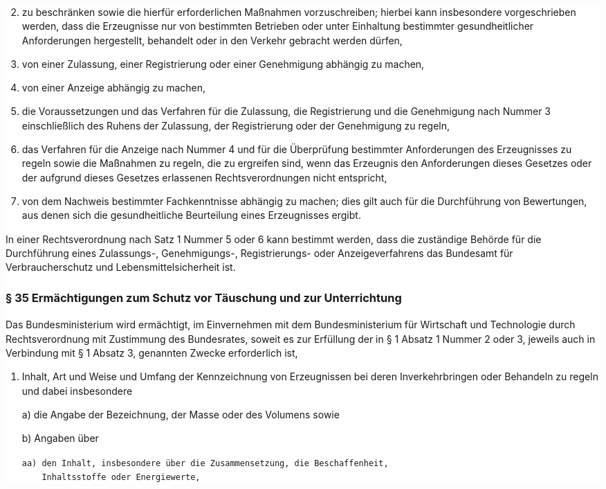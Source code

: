 
2.  zu beschränken sowie die hierfür erforderlichen Maßnahmen
    vorzuschreiben; hierbei kann insbesondere vorgeschrieben werden, dass
    die Erzeugnisse nur von bestimmten Betrieben oder unter Einhaltung
    bestimmter gesundheitlicher Anforderungen hergestellt, behandelt oder
    in den Verkehr gebracht werden dürfen,


3.  von einer Zulassung, einer Registrierung oder einer Genehmigung
    abhängig zu machen,


4.  von einer Anzeige abhängig zu machen,


5.  die Voraussetzungen und das Verfahren für die Zulassung, die
    Registrierung und die Genehmigung nach Nummer 3 einschließlich des
    Ruhens der Zulassung, der Registrierung oder der Genehmigung zu
    regeln,


6.  das Verfahren für die Anzeige nach Nummer 4 und für die Überprüfung
    bestimmter Anforderungen des Erzeugnisses zu regeln sowie die
    Maßnahmen zu regeln, die zu ergreifen sind, wenn das Erzeugnis den
    Anforderungen dieses Gesetzes oder der aufgrund dieses Gesetzes
    erlassenen Rechtsverordnungen nicht entspricht,


7.  von dem Nachweis bestimmter Fachkenntnisse abhängig zu machen; dies
    gilt auch für die Durchführung von Bewertungen, aus denen sich die
    gesundheitliche Beurteilung eines Erzeugnisses ergibt.



In einer Rechtsverordnung nach Satz 1 Nummer 5 oder 6 kann bestimmt
werden, dass die zuständige Behörde für die Durchführung eines
Zulassungs-, Genehmigungs-, Registrierungs- oder Anzeigeverfahrens das
Bundesamt für Verbraucherschutz und Lebensmittelsicherheit ist.

### § 35 Ermächtigungen zum Schutz vor Täuschung und zur Unterrichtung

Das Bundesministerium wird ermächtigt, im Einvernehmen mit dem
Bundesministerium für Wirtschaft und Technologie durch
Rechtsverordnung mit Zustimmung des Bundesrates, soweit es zur
Erfüllung der in § 1 Absatz 1 Nummer 2 oder 3, jeweils auch in
Verbindung mit § 1 Absatz 3, genannten Zwecke erforderlich ist,

1.  Inhalt, Art und Weise und Umfang der Kennzeichnung von Erzeugnissen
    bei deren Inverkehrbringen oder Behandeln zu regeln und dabei
    insbesondere

    a)  die Angabe der Bezeichnung, der Masse oder des Volumens sowie


    b)  Angaben über

        aa) den Inhalt, insbesondere über die Zusammensetzung, die Beschaffenheit,
            Inhaltsstoffe oder Energiewerte,
